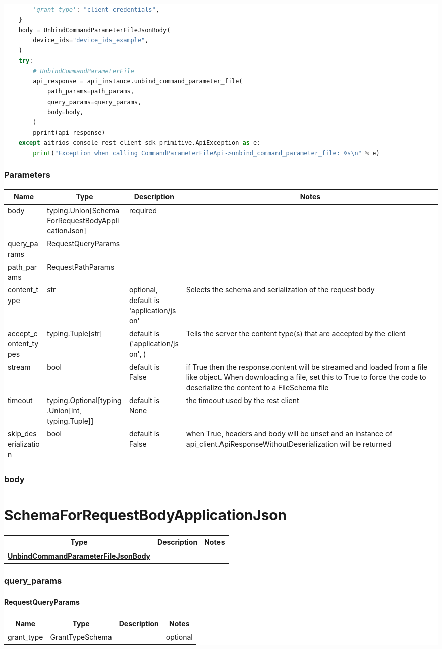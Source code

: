 ```python
        'grant_type': "client_credentials",
    }
    body = UnbindCommandParameterFileJsonBody(
        device_ids="device_ids_example",
    )
    try:
        # UnbindCommandParameterFile
        api_response = api_instance.unbind_command_parameter_file(
            path_params=path_params,
            query_params=query_params,
            body=body,
        )
        pprint(api_response)
    except aitrios_console_rest_client_sdk_primitive.ApiException as e:
        print("Exception when calling CommandParameterFileApi->unbind_command_parameter_file: %s\n" % e)
```
### Parameters

Name | Type | Description  | Notes
------------- | ------------- | ------------- | -------------
body | typing.Union[SchemaForRequestBodyApplicationJson] | required |
query_params | RequestQueryParams | |
path_params | RequestPathParams | |
content_type | str | optional, default is 'application/json' | Selects the schema and serialization of the request body
accept_content_types | typing.Tuple[str] | default is ('application/json', ) | Tells the server the content type(s) that are accepted by the client
stream | bool | default is False | if True then the response.content will be streamed and loaded from a file like object. When downloading a file, set this to True to force the code to deserialize the content to a FileSchema file
timeout | typing.Optional[typing.Union[int, typing.Tuple]] | default is None | the timeout used by the rest client
skip_deserialization | bool | default is False | when True, headers and body will be unset and an instance of api_client.ApiResponseWithoutDeserialization will be returned

### body

# SchemaForRequestBodyApplicationJson
Type | Description  | Notes
------------- | ------------- | -------------
[**UnbindCommandParameterFileJsonBody**](../../models/UnbindCommandParameterFileJsonBody.md) |  | 


### query_params
#### RequestQueryParams

Name | Type | Description  | Notes
------------- | ------------- | ------------- | -------------
grant_type | GrantTypeSchema | | optional
